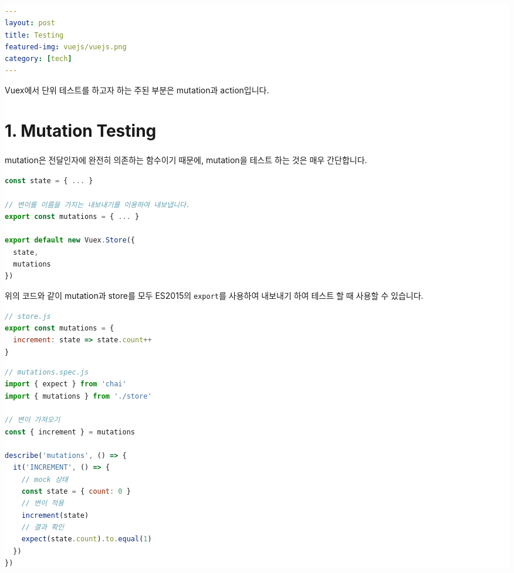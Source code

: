```yaml
---
layout: post
title: Testing
featured-img: vuejs/vuejs.png
category: [tech]
---
```



Vuex에서 단위 테스트를 하고자 하는 주된 부분은 mutation과 action입니다.

# 1. Mutation Testing

mutation은 전달인자에 완전히 의존하는 함수이기 때문에, mutation을 테스트 하는 것은 매우 간단합니다.

```js
const state = { ... }

// 변이를 이름을 가지는 내보내기를 이용하여 내보냅니다.
export const mutations = { ... }

export default new Vuex.Store({
  state,
  mutations
})
```

위의 코드와 같이 mutation과 store를 모두 ES2015의 `export`를 사용하여 내보내기 하여 테스트 할 때 사용할 수 있습니다.

```js
// store.js
export const mutations = {
  increment: state => state.count++
}
```

```js
// mutations.spec.js
import { expect } from 'chai'
import { mutations } from './store'

// 변이 가져오기
const { increment } = mutations

describe('mutations', () => {
  it('INCREMENT', () => {
    // mock 상태
    const state = { count: 0 }
    // 변이 적용
    increment(state)
    // 결과 확인
    expect(state.count).to.equal(1)
  })
})
```
